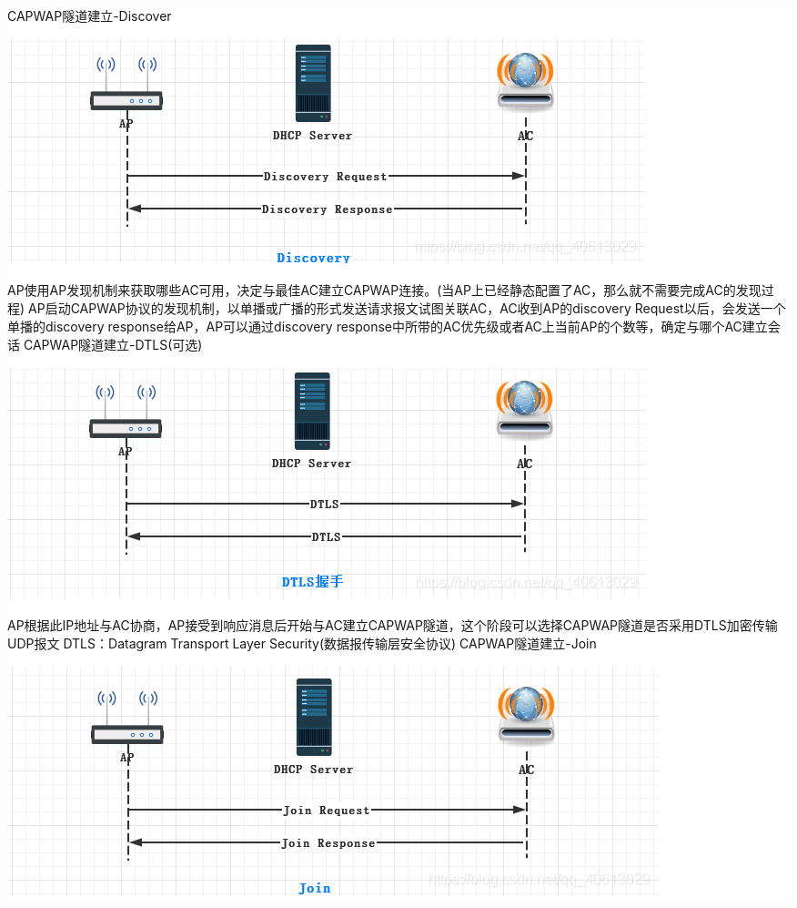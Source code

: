 CAPWAP隧道建立-Discover

![在这里插入图片描述](images/watermark,type_ZmFuZ3poZW5naGVpdGk,shadow_10,text_aHR0cHM6Ly9ibG9nLmNzZG4ubmV0L3FxXzQwNjEzMDI5,size_16,color_FFFFFF,t_70-20230907153450401.png)

AP使用AP发现机制来获取哪些AC可用，决定与最佳AC建立CAPWAP连接。(当AP上已经静态配置了AC，那么就不需要完成AC的发现过程)
AP启动CAPWAP协议的发现机制，以单播或广播的形式发送请求报文试图关联AC，AC收到AP的discovery Request以后，会发送一个单播的discovery response给AP，AP可以通过discovery response中所带的AC优先级或者AC上当前AP的个数等，确定与哪个AC建立会话
CAPWAP隧道建立-DTLS(可选)

![在这里插入图片描述](images/watermark,type_ZmFuZ3poZW5naGVpdGk,shadow_10,text_aHR0cHM6Ly9ibG9nLmNzZG4ubmV0L3FxXzQwNjEzMDI5,size_16,color_FFFFFF,t_70-20230907160329081.png)

AP根据此IP地址与AC协商，AP接受到响应消息后开始与AC建立CAPWAP隧道，这个阶段可以选择CAPWAP隧道是否采用DTLS加密传输UDP报文
DTLS：Datagram Transport Layer Security(数据报传输层安全协议)
CAPWAP隧道建立-Join

![在这里插入图片描述](images/watermark,type_ZmFuZ3poZW5naGVpdGk,shadow_10,text_aHR0cHM6Ly9ibG9nLmNzZG4ubmV0L3FxXzQwNjEzMDI5,size_16,color_FFFFFF,t_70-20230907160355307.png)
